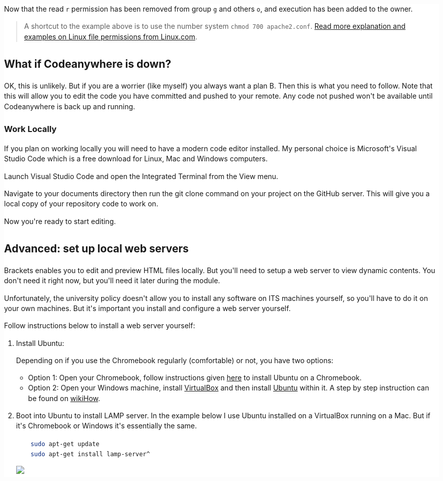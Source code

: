 Now that the read `r` permission has been removed from group `g` and others `o`, and execution has been added to the owner.

> A shortcut to the example above is to use the number system `chmod 700 apache2.conf`. [Read more explanation and examples on Linux file permissions from Linux.com](https://www.linux.com/learn/tutorials/309527-understanding-linux-file-permissions).

## What if Codeanywhere is down?

OK, this is unlikely. But if you are a worrier (like myself) you always want a plan B. Then this is what you need to follow. Note that this will allow you to edit the code you have committed and pushed to your remote. Any code not pushed won't be available until Codeanywhere is back up and running.

### Work Locally

If you plan on working locally you will need to have a modern code editor installed. My personal choice is Microsoft's Visual Studio Code which is a free download for Linux, Mac and Windows computers.

Launch Visual Studio Code and open the Integrated Terminal from the View menu.

Navigate to your documents directory then run the git clone command on your project on the GitHub server. This will give you a local copy of your repository code to work on.
    
Now you're ready to start editing.

## Advanced: set up local web servers

Brackets enables you to edit and preview HTML files locally. But you'll need to setup a web server to view dynamic contents. You don't need it right now, but you'll need it later during the module.

Unfortunately, the university policy doesn't allow you to install any software on ITS machines yourself, so you'll have to do it on your own machines. But it's important you install and configure a web server yourself.

Follow instructions below to install a web server yourself:

1. Install Ubuntu:
    
    Depending on if you use the Chromebook regularly (comfortable) or not, you have two options:
    * Option 1: Open your Chromebook, follow instructions given [here](http://lifehacker.com/how-to-install-linux-on-a-chromebook-and-unlock-its-ful-509039343) to install Ubuntu on a Chromebook.
    * Option 2: Open your Windows machine, install [VirtualBox](https://www.virtualbox.org) and then install [Ubuntu](http://www.ubuntu.com) within it. A step by step instruction can be found on [wikiHow](http://www.wikihow.com/Install-Ubuntu-on-VirtualBox).
    
2. Boot into Ubuntu to install LAMP server. In the example below I use Ubuntu installed on a VirtualBox running on a Mac. But if it's Chromebook or Windows it's essentially the same.
    
    ```sh
        sudo apt-get update
        sudo apt-get install lamp-server^
    ```
    
    ![](.md_images/vbox.png)
    